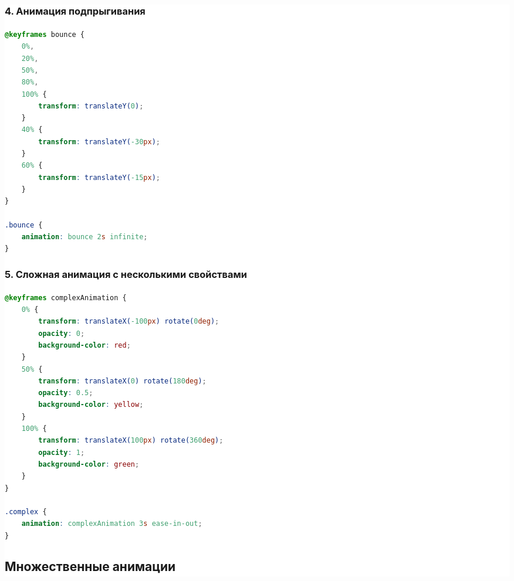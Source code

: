 ### 4. Анимация подпрыгивания

```css
@keyframes bounce {
	0%,
	20%,
	50%,
	80%,
	100% {
		transform: translateY(0);
	}
	40% {
		transform: translateY(-30px);
	}
	60% {
		transform: translateY(-15px);
	}
}

.bounce {
	animation: bounce 2s infinite;
}
```

### 5. Сложная анимация с несколькими свойствами

```css
@keyframes complexAnimation {
	0% {
		transform: translateX(-100px) rotate(0deg);
		opacity: 0;
		background-color: red;
	}
	50% {
		transform: translateX(0) rotate(180deg);
		opacity: 0.5;
		background-color: yellow;
	}
	100% {
		transform: translateX(100px) rotate(360deg);
		opacity: 1;
		background-color: green;
	}
}

.complex {
	animation: complexAnimation 3s ease-in-out;
}
```

## Множественные анимации
